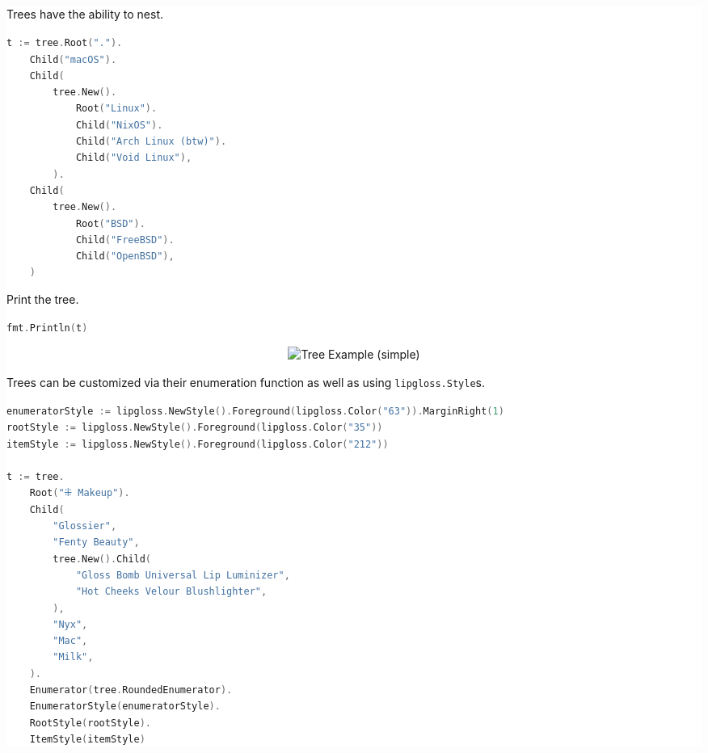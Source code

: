 Trees have the ability to nest.

```go
t := tree.Root(".").
    Child("macOS").
    Child(
        tree.New().
            Root("Linux").
            Child("NixOS").
            Child("Arch Linux (btw)").
            Child("Void Linux"),
        ).
    Child(
        tree.New().
            Root("BSD").
            Child("FreeBSD").
            Child("OpenBSD"),
    )
```

Print the tree.

```go
fmt.Println(t)
```

<p align="center">
<img width="663" alt="Tree Example (simple)" src="https://github.com/user-attachments/assets/5ef14eb8-a5d4-4f94-8834-e15d1e714f89">
</p>

Trees can be customized via their enumeration function as well as using
`lipgloss.Style`s.

```go
enumeratorStyle := lipgloss.NewStyle().Foreground(lipgloss.Color("63")).MarginRight(1)
rootStyle := lipgloss.NewStyle().Foreground(lipgloss.Color("35"))
itemStyle := lipgloss.NewStyle().Foreground(lipgloss.Color("212"))

t := tree.
    Root("⁜ Makeup").
    Child(
        "Glossier",
        "Fenty Beauty",
        tree.New().Child(
            "Gloss Bomb Universal Lip Luminizer",
            "Hot Cheeks Velour Blushlighter",
        ),
        "Nyx",
        "Mac",
        "Milk",
    ).
    Enumerator(tree.RoundedEnumerator).
    EnumeratorStyle(enumeratorStyle).
    RootStyle(rootStyle).
    ItemStyle(itemStyle)
```
